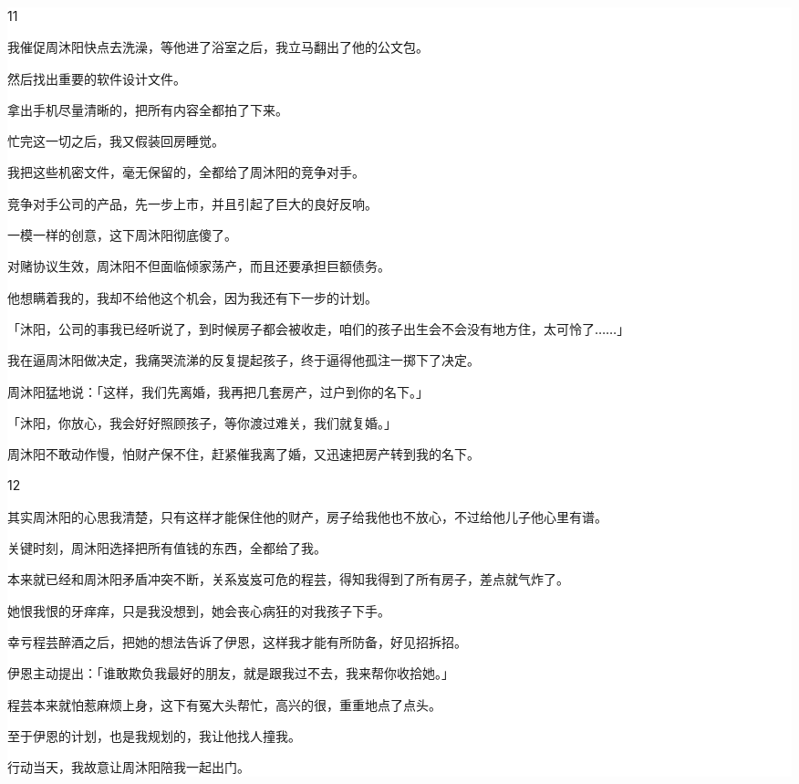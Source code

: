 11


我催促周沐阳快点去洗澡，等他进了浴室之后，我立马翻出了他的公文包。


然后找出重要的软件设计文件。


拿出手机尽量清晰的，把所有内容全都拍了下来。


忙完这一切之后，我又假装回房睡觉。


我把这些机密文件，毫无保留的，全都给了周沐阳的竞争对手。


竞争对手公司的产品，先一步上市，并且引起了巨大的良好反响。


一模一样的创意，这下周沐阳彻底傻了。


对赌协议生效，周沐阳不但面临倾家荡产，而且还要承担巨额债务。


他想瞒着我的，我却不给他这个机会，因为我还有下一步的计划。


「沐阳，公司的事我已经听说了，到时候房子都会被收走，咱们的孩子出生会不会没有地方住，太可怜了……」


我在逼周沐阳做决定，我痛哭流涕的反复提起孩子，终于逼得他孤注一掷下了决定。


周沐阳猛地说：「这样，我们先离婚，我再把几套房产，过户到你的名下。」


「沐阳，你放心，我会好好照顾孩子，等你渡过难关，我们就复婚。」


周沐阳不敢动作慢，怕财产保不住，赶紧催我离了婚，又迅速把房产转到我的名下。


12


其实周沐阳的心思我清楚，只有这样才能保住他的财产，房子给我他也不放心，不过给他儿子他心里有谱。


关键时刻，周沐阳选择把所有值钱的东西，全都给了我。


本来就已经和周沐阳矛盾冲突不断，关系岌岌可危的程芸，得知我得到了所有房子，差点就气炸了。


她恨我恨的牙痒痒，只是我没想到，她会丧心病狂的对我孩子下手。


幸亏程芸醉酒之后，把她的想法告诉了伊恩，这样我才能有所防备，好见招拆招。


伊恩主动提出：「谁敢欺负我最好的朋友，就是跟我过不去，我来帮你收拾她。」


程芸本来就怕惹麻烦上身，这下有冤大头帮忙，高兴的很，重重地点了点头。


至于伊恩的计划，也是我规划的，我让他找人撞我。


行动当天，我故意让周沐阳陪我一起出门。
